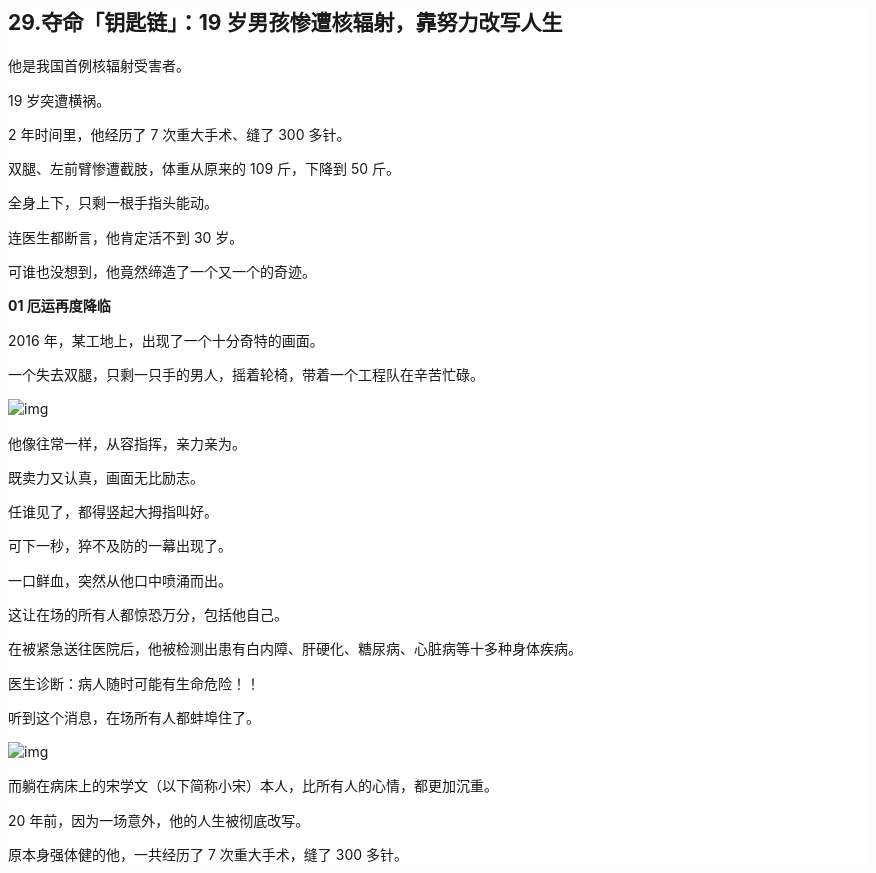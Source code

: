 ## 29.夺命「钥匙链」：19 岁男孩惨遭核辐射，靠努力改写人生
他是我国首例核辐射受害者。


19 岁突遭横祸。


2 年时间里，他经历了 7 次重大手术、缝了 300 多针。


双腿、左前臂惨遭截肢，体重从原来的 109 斤，下降到 50 斤。


全身上下，只剩一根手指头能动。


连医生都断言，他肯定活不到 30 岁。


可谁也没想到，他竟然缔造了一个又一个的奇迹。


**01 厄运再度降临**


2016 年，某工地上，出现了一个十分奇特的画面。


一个失去双腿，只剩一只手的男人，摇着轮椅，带着一个工程队在辛苦忙碌。


![img](https://pica.zhimg.com/v2-7f774a6dd7c32db9bb3acacddcb49709.webp)

他像往常一样，从容指挥，亲力亲为。


既卖力又认真，画面无比励志。


任谁见了，都得竖起大拇指叫好。


可下一秒，猝不及防的一幕出现了。


一口鲜血，突然从他口中喷涌而出。


这让在场的所有人都惊恐万分，包括他自己。


在被紧急送往医院后，他被检测出患有白内障、肝硬化、糖尿病、心脏病等十多种身体疾病。


医生诊断：病人随时可能有生命危险！！


听到这个消息，在场所有人都蚌埠住了。


![img](https://pica.zhimg.com/v2-6e5704f260c63ec72263abf93104f159.webp)

而躺在病床上的宋学文（以下简称小宋）本人，比所有人的心情，都更加沉重。


20 年前，因为一场意外，他的人生被彻底改写。


原本身强体健的他，一共经历了 7 次重大手术，缝了 300 多针。
